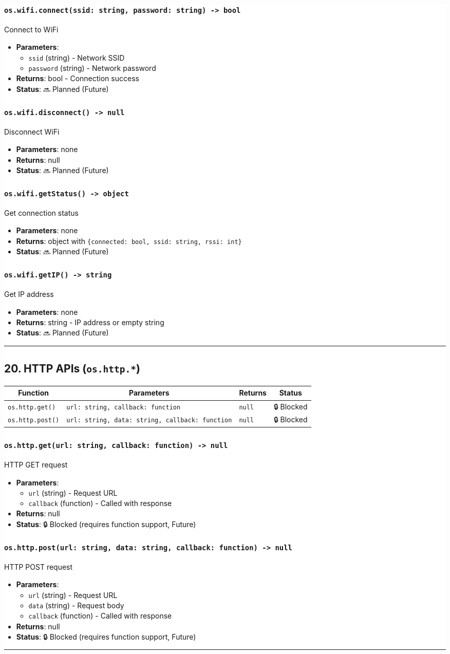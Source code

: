 ### `os.wifi.connect(ssid: string, password: string) -> bool`
Connect to WiFi
- **Parameters**:
  - `ssid` (string) - Network SSID
  - `password` (string) - Network password
- **Returns**: bool - Connection success
- **Status**: 🔜 Planned (Future)

### `os.wifi.disconnect() -> null`
Disconnect WiFi
- **Parameters**: none
- **Returns**: null
- **Status**: 🔜 Planned (Future)

### `os.wifi.getStatus() -> object`
Get connection status
- **Parameters**: none
- **Returns**: object with `{connected: bool, ssid: string, rssi: int}`
- **Status**: 🔜 Planned (Future)

### `os.wifi.getIP() -> string`
Get IP address
- **Parameters**: none
- **Returns**: string - IP address or empty string
- **Status**: 🔜 Planned (Future)

---

## 20. HTTP APIs (`os.http.*`)

| Function | Parameters | Returns | Status |
|----------|------------|---------|--------|
| `os.http.get()` | `url: string, callback: function` | `null` | 🔒 Blocked |
| `os.http.post()` | `url: string, data: string, callback: function` | `null` | 🔒 Blocked |

### `os.http.get(url: string, callback: function) -> null`
HTTP GET request
- **Parameters**:
  - `url` (string) - Request URL
  - `callback` (function) - Called with response
- **Returns**: null
- **Status**: 🔒 Blocked (requires function support, Future)

### `os.http.post(url: string, data: string, callback: function) -> null`
HTTP POST request
- **Parameters**:
  - `url` (string) - Request URL
  - `data` (string) - Request body
  - `callback` (function) - Called with response
- **Returns**: null
- **Status**: 🔒 Blocked (requires function support, Future)

---